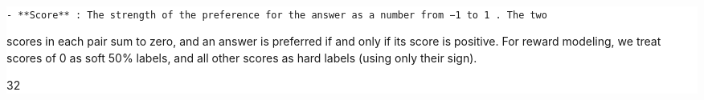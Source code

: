     - **Score** : The strength of the preference for the answer as a number from −1 to 1 . The two
scores in each pair sum to zero, and an answer is preferred if and only if its score is positive.
For reward modeling, we treat scores of 0 as soft 50% labels, and all other scores as hard
labels (using only their sign).

32

